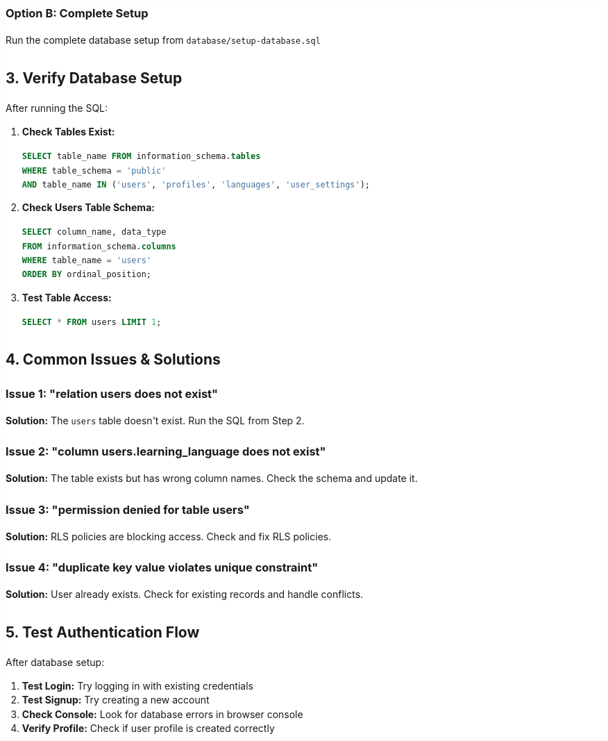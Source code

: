 
### **Option B: Complete Setup**
Run the complete database setup from `database/setup-database.sql`

## 3. **Verify Database Setup**

After running the SQL:

1. **Check Tables Exist:**
   ```sql
   SELECT table_name FROM information_schema.tables 
   WHERE table_schema = 'public' 
   AND table_name IN ('users', 'profiles', 'languages', 'user_settings');
   ```

2. **Check Users Table Schema:**
   ```sql
   SELECT column_name, data_type 
   FROM information_schema.columns 
   WHERE table_name = 'users' 
   ORDER BY ordinal_position;
   ```

3. **Test Table Access:**
   ```sql
   SELECT * FROM users LIMIT 1;
   ```

## 4. **Common Issues & Solutions**

### **Issue 1: "relation users does not exist"**
**Solution:** The `users` table doesn't exist. Run the SQL from Step 2.

### **Issue 2: "column users.learning_language does not exist"**
**Solution:** The table exists but has wrong column names. Check the schema and update it.

### **Issue 3: "permission denied for table users"**
**Solution:** RLS policies are blocking access. Check and fix RLS policies.

### **Issue 4: "duplicate key value violates unique constraint"**
**Solution:** User already exists. Check for existing records and handle conflicts.

## 5. **Test Authentication Flow**

After database setup:

1. **Test Login:** Try logging in with existing credentials
2. **Test Signup:** Try creating a new account
3. **Check Console:** Look for database errors in browser console
4. **Verify Profile:** Check if user profile is created correctly
